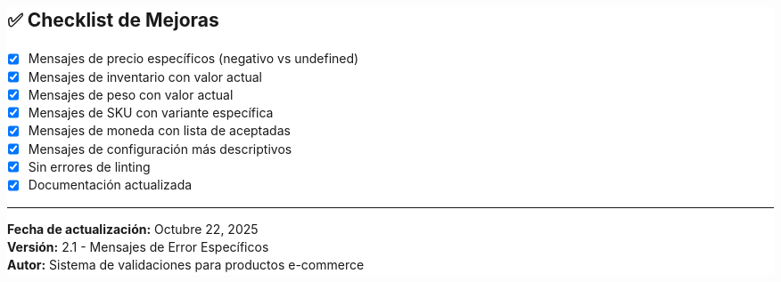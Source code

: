 ## ✅ **Checklist de Mejoras**

- [x] Mensajes de precio específicos (negativo vs undefined)
- [x] Mensajes de inventario con valor actual
- [x] Mensajes de peso con valor actual
- [x] Mensajes de SKU con variante específica
- [x] Mensajes de moneda con lista de aceptadas
- [x] Mensajes de configuración más descriptivos
- [x] Sin errores de linting
- [x] Documentación actualizada

---

**Fecha de actualización:** Octubre 22, 2025  
**Versión:** 2.1 - Mensajes de Error Específicos  
**Autor:** Sistema de validaciones para productos e-commerce

